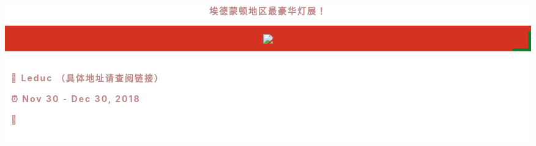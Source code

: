 <section style="text-align: center;color: rgba(126, 15, 15, 0.51);font-size: 14px;letter-spacing: 2px;box-sizing: border-box;"><p style="box-sizing: border-box;"><strong style="box-sizing: border-box;">埃德蒙顿地区最豪华灯展！</strong></p></section></section></section></section></section></section><section class="V5" style="box-sizing: border-box;" powered-by="xiumi.us"><section style="margin: 10px 0%;text-align: center;box-sizing: border-box;"><section style="margin-bottom: -2.25em;box-sizing: border-box;"><section style="padding: 5px;background-color: rgb(212, 51, 33);border-style: solid;border-width: 5px;border-radius: 0px;border-color: rgb(212, 51, 33);box-sizing: border-box;"><section class="V5" style="box-sizing: border-box;" powered-by="xiumi.us"><section style="margin-right: 0%;margin-left: 0%;box-sizing: border-box;"><section style="max-width: 100%;vertical-align: middle;display: inline-block;width: 100%;border-width: 0px;box-sizing: border-box;"><img data-ratio="0.5629032" data-src="https://mmbiz.qpic.cn/mmbiz_jpg/D1nJqnhkPyKbkusvgNSdJAxNdTIfiaESQkKXufQjRSzlaZEJ2S8K9pTYORicy5fR9niaco9MYq4UHJdU5xrDEGEzA/640?wx_fmt=jpeg" data-type="jpeg" data-w="1240" style="vertical-align: middle;width: 100%;box-sizing: border-box;" src="./images/image_11.jpg"></section></section></section></section></section><section style="width: 2.25em;height: 2.25em;margin-left: auto;border-bottom: 5px solid rgb(8, 132, 48);border-right: 5px solid rgb(8, 132, 48);transform: rotate(0deg);-webkit-transform: rotate(0deg);-moz-transform: rotate(0deg);-o-transform: rotate(0deg);box-sizing: border-box;"></section></section></section><section class="V5" style="box-sizing: border-box;" powered-by="xiumi.us"><section style="margin-top: 10px;margin-bottom: 10px;box-sizing: border-box;"><section style="display: inline-block;width: 100%;border-width: 0px;border-style: none;border-color: rgb(192, 200, 209);padding: 10px;box-shadow: rgb(0, 0, 0) 0px 0px 0px;border-radius: 0px;box-sizing: border-box;"><section class="V5" style="box-sizing: border-box;" powered-by="xiumi.us"><section style="box-sizing: border-box;"><section style="color: rgba(126, 15, 15, 0.51);font-size: 14px;letter-spacing: 2px;box-sizing: border-box;"><p style="box-sizing: border-box;"><strong style="box-sizing: border-box;">📍 Leduc （具体地址请查阅链接）</strong></p><p style="box-sizing: border-box;"><strong style="box-sizing: border-box;">⏰ Nov 30 - Dec 30, 2018</strong></p><p style="box-sizing: border-box;"><strong style="box-sizing: border-box;">🎫